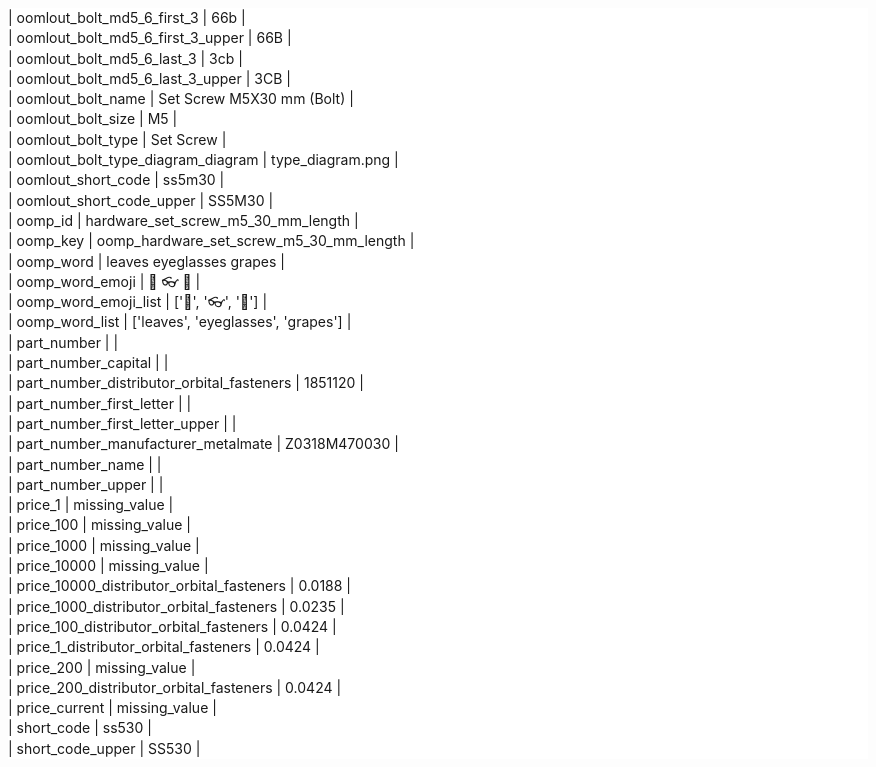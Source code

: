 | oomlout_bolt_md5_6_first_3 | 66b |  
| oomlout_bolt_md5_6_first_3_upper | 66B |  
| oomlout_bolt_md5_6_last_3 | 3cb |  
| oomlout_bolt_md5_6_last_3_upper | 3CB |  
| oomlout_bolt_name | Set Screw M5X30 mm  (Bolt) |  
| oomlout_bolt_size | M5 |  
| oomlout_bolt_type | Set Screw |  
| oomlout_bolt_type_diagram_diagram | type_diagram.png |  
| oomlout_short_code | ss5m30 |  
| oomlout_short_code_upper | SS5M30 |  
| oomp_id | hardware_set_screw_m5_30_mm_length |  
| oomp_key | oomp_hardware_set_screw_m5_30_mm_length |  
| oomp_word | leaves eyeglasses grapes |  
| oomp_word_emoji | :leaves: :eyeglasses: :grapes: |  
| oomp_word_emoji_list | [':leaves:', ':eyeglasses:', ':grapes:'] |  
| oomp_word_list | ['leaves', 'eyeglasses', 'grapes'] |  
| part_number |  |  
| part_number_capital |  |  
| part_number_distributor_orbital_fasteners | 1851120 |  
| part_number_first_letter |  |  
| part_number_first_letter_upper |  |  
| part_number_manufacturer_metalmate | Z0318M470030 |  
| part_number_name |  |  
| part_number_upper |  |  
| price_1 | missing_value |  
| price_100 | missing_value |  
| price_1000 | missing_value |  
| price_10000 | missing_value |  
| price_10000_distributor_orbital_fasteners | 0.0188 |  
| price_1000_distributor_orbital_fasteners | 0.0235 |  
| price_100_distributor_orbital_fasteners | 0.0424 |  
| price_1_distributor_orbital_fasteners | 0.0424 |  
| price_200 | missing_value |  
| price_200_distributor_orbital_fasteners | 0.0424 |  
| price_current | missing_value |  
| short_code | ss530 |  
| short_code_upper | SS530 |  